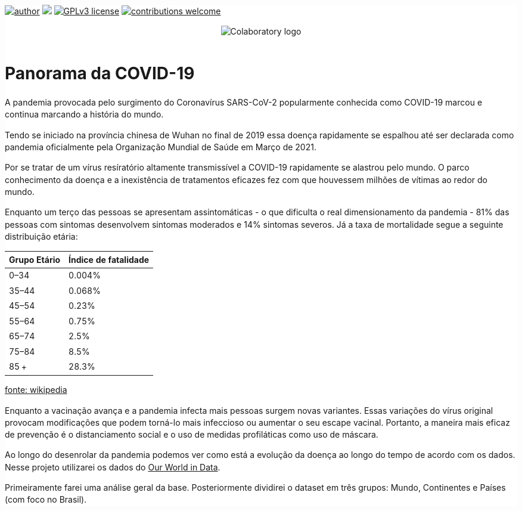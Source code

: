 [![author](https://img.shields.io/badge/author-LeandroMinervino-red.svg)](https://www.linkedin.com/in/leandro-minervino-b469681b/) [![](https://img.shields.io/badge/python-3.7.12+-blue.svg)](https://www.python.org/downloads/release/python-365/) [![GPLv3 license](https://img.shields.io/badge/License-GPLv3-blue.svg)](http://perso.crans.org/besson/LICENSE.html) [![contributions welcome](https://img.shields.io/badge/contributions-welcome-brightgreen.svg?style=flat)]()


<p align="center">
  <img alt="Colaboratory logo" width="40%" src="https://upload.wikimedia.org/wikipedia/commons/thumb/9/94/Coronavirus._SARS-CoV-2.png/1024px-Coronavirus._SARS-CoV-2.png">
</p>


# Panorama da COVID-19

A pandemia provocada pelo surgimento do Coronavírus SARS-CoV-2 popularmente conhecida como COVID-19 marcou e continua marcando a história do mundo.

Tendo se iniciado na província chinesa de Wuhan no final de 2019 essa doença rapidamente se espalhou até ser declarada como pandemia oficialmente pela Organização Mundial de Saúde em Março de 2021.

Por se tratar de um vírus resíratório altamente transmissível a COVID-19 rapidamente se alastrou pelo mundo. O parco conhecimento da doença e a inexistência de tratamentos eficazes fez com que houvessem milhões de vítimas ao redor do mundo.





Enquanto um terço das pessoas se apresentam assintomáticas - o que dificulta o real dimensionamento da pandemia - 81% das pessoas com sintomas desenvolvem sintomas moderados e 14% sintomas severos. Já a taxa de mortalidade segue a seguinte distribuição etária:


Grupo Etário | Índice de fatalidade
----------   |  --------
0–34         |	0.004%
35–44        |	0.068%
45–54        |	0.23%
55–64        |	0.75%
65–74        |	2.5%
75–84        |	8.5%
85 +         |	28.3%

<div align="left" >
 <a href="https://en.wikipedia.org/wiki/COVID-19_pandemic#History">fonte: wikipedia</a> </div>


Enquanto a vacinação avança e a pandemia infecta mais pessoas surgem novas variantes. Essas variações do vírus original provocam modificações que podem torná-lo mais infeccioso ou aumentar o seu escape vacinal. Portanto, a maneira mais eficaz de prevenção é o distanciamento social e o uso de medidas profiláticas como uso de máscara.

Ao longo do desenrolar da pandemia podemos ver como está a evolução da doença ao longo do tempo de acordo com os dados. Nesse projeto utilizarei os dados do [Our World in Data](https://github.com/owid/covid-19-data/tree/master/public/data).

Primeiramente farei uma análise geral da base. Posteriormente dividirei o dataset em três grupos: Mundo, Continentes e Países (com foco no Brasil).
